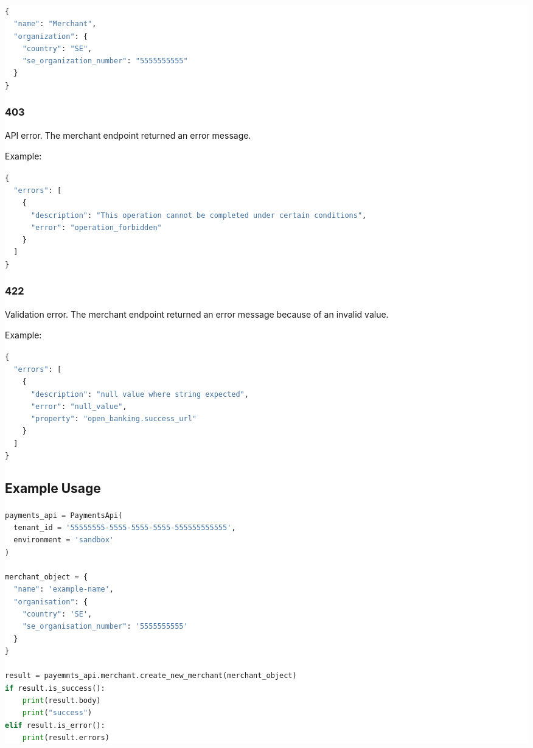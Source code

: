 ```python
{
  "name": "Merchant",
  "organization": {
    "country": "SE",
    "se_organization_number": "5555555555"
  }
}
```

### 403

API error. The merchant endpoint returned an error message.

Example:

```python
{
  "errors": [
    {
      "description": "This operation cannot be completed under certain conditions",
      "error": "operation_forbidden"
    }
  ]
}
```

### 422

Validation error. The merchant endpoint returned an error message because of an invalid value.

Example:

```python
{
  "errors": [
    {
      "description": "null value where string expected",
      "error": "null_value",
      "property": "open_banking.success_url"
    }
  ]
}
```

## Example Usage

```python
payments_api = PaymentsApi(
  tenant_id = '55555555-5555-5555-5555-555555555555',
  environment = 'sandbox'
)

merchant_object = {
  "name": 'example-name',
  "organisation": {
    "country": 'SE',
    "se_organisation_number": '5555555555'
  }
}

result = payemnts_api.merchant.create_new_merchant(merchant_object)
if result.is_success():
    print(result.body)
    print("success")
elif result.is_error():
    print(result.errors)
```